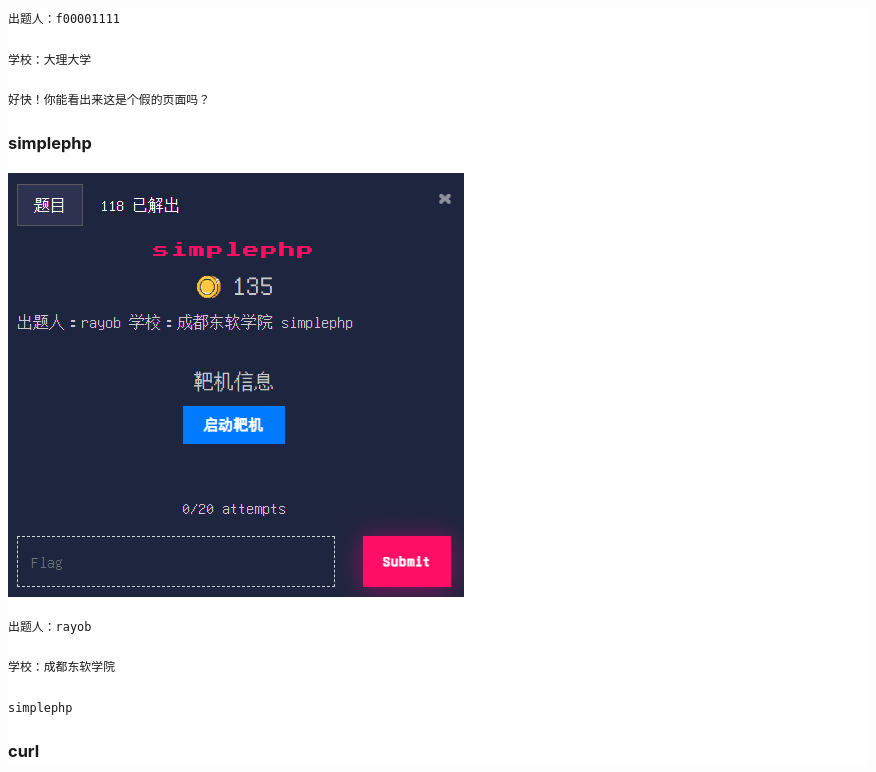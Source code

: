 ```markdown
出题人：f00001111

学校：大理大学

好快！你能看出来这是个假的页面吗？
```

### simplephp

![题目](Web/simplephp/images/题目.png)

```markdown
出题人：rayob

学校：成都东软学院

simplephp
```

### curl
